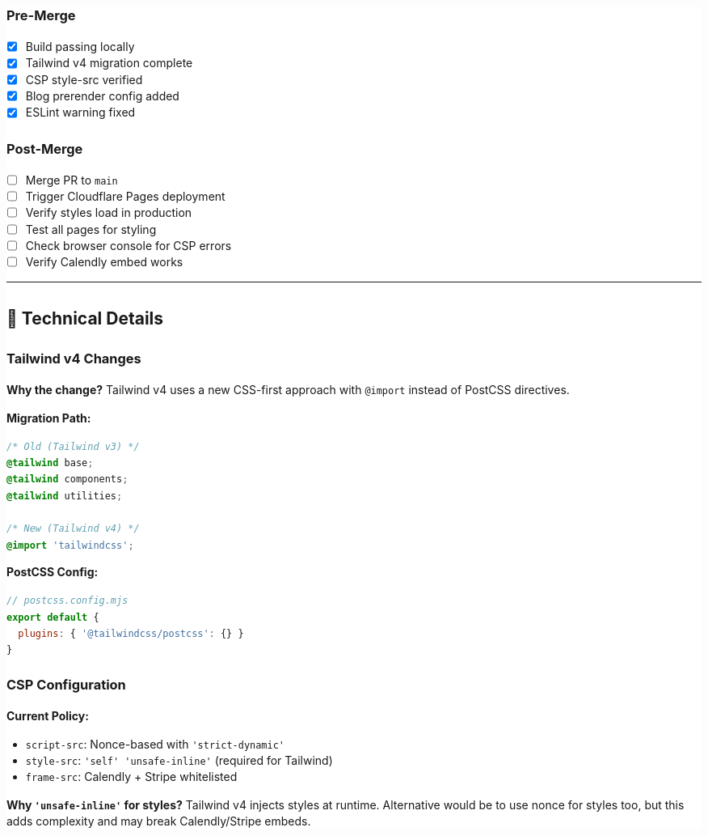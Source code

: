 ### Pre-Merge
- [x] Build passing locally
- [x] Tailwind v4 migration complete
- [x] CSP style-src verified
- [x] Blog prerender config added
- [x] ESLint warning fixed

### Post-Merge
- [ ] Merge PR to `main`
- [ ] Trigger Cloudflare Pages deployment
- [ ] Verify styles load in production
- [ ] Test all pages for styling
- [ ] Check browser console for CSP errors
- [ ] Verify Calendly embed works

---

## 📖 Technical Details

### Tailwind v4 Changes

**Why the change?**
Tailwind v4 uses a new CSS-first approach with `@import` instead of PostCSS directives.

**Migration Path:**
```css
/* Old (Tailwind v3) */
@tailwind base;
@tailwind components;
@tailwind utilities;

/* New (Tailwind v4) */
@import 'tailwindcss';
```

**PostCSS Config:**
```js
// postcss.config.mjs
export default {
  plugins: { '@tailwindcss/postcss': {} }
}
```

### CSP Configuration

**Current Policy:**
- `script-src`: Nonce-based with `'strict-dynamic'`
- `style-src`: `'self' 'unsafe-inline'` (required for Tailwind)
- `frame-src`: Calendly + Stripe whitelisted

**Why `'unsafe-inline'` for styles?**
Tailwind v4 injects styles at runtime. Alternative would be to use nonce for styles too, but this adds complexity and may break Calendly/Stripe embeds.
